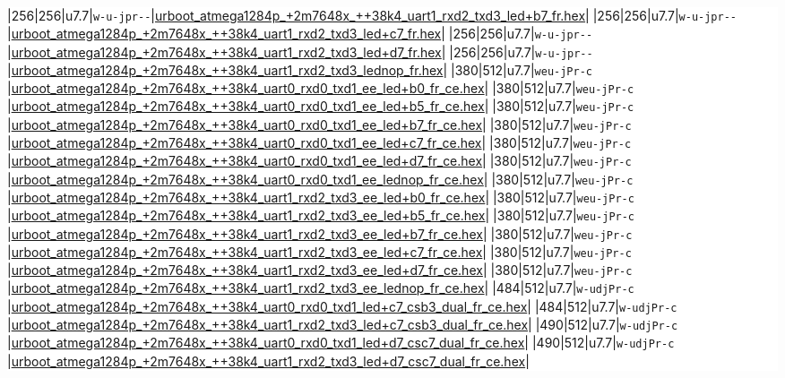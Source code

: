 |256|256|u7.7|`w-u-jpr--`|[urboot_atmega1284p_+2m7648x_++38k4_uart1_rxd2_txd3_led+b7_fr.hex](https://raw.githubusercontent.com/stefanrueger/urboot.hex/main/mcus/atmega1284p/external_oscillator/fcpu_+2m7648x/br_++38k4/urboot_atmega1284p_+2m7648x_++38k4_uart1_rxd2_txd3_led+b7_fr.hex)|
|256|256|u7.7|`w-u-jpr--`|[urboot_atmega1284p_+2m7648x_++38k4_uart1_rxd2_txd3_led+c7_fr.hex](https://raw.githubusercontent.com/stefanrueger/urboot.hex/main/mcus/atmega1284p/external_oscillator/fcpu_+2m7648x/br_++38k4/urboot_atmega1284p_+2m7648x_++38k4_uart1_rxd2_txd3_led+c7_fr.hex)|
|256|256|u7.7|`w-u-jpr--`|[urboot_atmega1284p_+2m7648x_++38k4_uart1_rxd2_txd3_led+d7_fr.hex](https://raw.githubusercontent.com/stefanrueger/urboot.hex/main/mcus/atmega1284p/external_oscillator/fcpu_+2m7648x/br_++38k4/urboot_atmega1284p_+2m7648x_++38k4_uart1_rxd2_txd3_led+d7_fr.hex)|
|256|256|u7.7|`w-u-jpr--`|[urboot_atmega1284p_+2m7648x_++38k4_uart1_rxd2_txd3_lednop_fr.hex](https://raw.githubusercontent.com/stefanrueger/urboot.hex/main/mcus/atmega1284p/external_oscillator/fcpu_+2m7648x/br_++38k4/urboot_atmega1284p_+2m7648x_++38k4_uart1_rxd2_txd3_lednop_fr.hex)|
|380|512|u7.7|`weu-jPr-c`|[urboot_atmega1284p_+2m7648x_++38k4_uart0_rxd0_txd1_ee_led+b0_fr_ce.hex](https://raw.githubusercontent.com/stefanrueger/urboot.hex/main/mcus/atmega1284p/external_oscillator/fcpu_+2m7648x/br_++38k4/urboot_atmega1284p_+2m7648x_++38k4_uart0_rxd0_txd1_ee_led+b0_fr_ce.hex)|
|380|512|u7.7|`weu-jPr-c`|[urboot_atmega1284p_+2m7648x_++38k4_uart0_rxd0_txd1_ee_led+b5_fr_ce.hex](https://raw.githubusercontent.com/stefanrueger/urboot.hex/main/mcus/atmega1284p/external_oscillator/fcpu_+2m7648x/br_++38k4/urboot_atmega1284p_+2m7648x_++38k4_uart0_rxd0_txd1_ee_led+b5_fr_ce.hex)|
|380|512|u7.7|`weu-jPr-c`|[urboot_atmega1284p_+2m7648x_++38k4_uart0_rxd0_txd1_ee_led+b7_fr_ce.hex](https://raw.githubusercontent.com/stefanrueger/urboot.hex/main/mcus/atmega1284p/external_oscillator/fcpu_+2m7648x/br_++38k4/urboot_atmega1284p_+2m7648x_++38k4_uart0_rxd0_txd1_ee_led+b7_fr_ce.hex)|
|380|512|u7.7|`weu-jPr-c`|[urboot_atmega1284p_+2m7648x_++38k4_uart0_rxd0_txd1_ee_led+c7_fr_ce.hex](https://raw.githubusercontent.com/stefanrueger/urboot.hex/main/mcus/atmega1284p/external_oscillator/fcpu_+2m7648x/br_++38k4/urboot_atmega1284p_+2m7648x_++38k4_uart0_rxd0_txd1_ee_led+c7_fr_ce.hex)|
|380|512|u7.7|`weu-jPr-c`|[urboot_atmega1284p_+2m7648x_++38k4_uart0_rxd0_txd1_ee_led+d7_fr_ce.hex](https://raw.githubusercontent.com/stefanrueger/urboot.hex/main/mcus/atmega1284p/external_oscillator/fcpu_+2m7648x/br_++38k4/urboot_atmega1284p_+2m7648x_++38k4_uart0_rxd0_txd1_ee_led+d7_fr_ce.hex)|
|380|512|u7.7|`weu-jPr-c`|[urboot_atmega1284p_+2m7648x_++38k4_uart0_rxd0_txd1_ee_lednop_fr_ce.hex](https://raw.githubusercontent.com/stefanrueger/urboot.hex/main/mcus/atmega1284p/external_oscillator/fcpu_+2m7648x/br_++38k4/urboot_atmega1284p_+2m7648x_++38k4_uart0_rxd0_txd1_ee_lednop_fr_ce.hex)|
|380|512|u7.7|`weu-jPr-c`|[urboot_atmega1284p_+2m7648x_++38k4_uart1_rxd2_txd3_ee_led+b0_fr_ce.hex](https://raw.githubusercontent.com/stefanrueger/urboot.hex/main/mcus/atmega1284p/external_oscillator/fcpu_+2m7648x/br_++38k4/urboot_atmega1284p_+2m7648x_++38k4_uart1_rxd2_txd3_ee_led+b0_fr_ce.hex)|
|380|512|u7.7|`weu-jPr-c`|[urboot_atmega1284p_+2m7648x_++38k4_uart1_rxd2_txd3_ee_led+b5_fr_ce.hex](https://raw.githubusercontent.com/stefanrueger/urboot.hex/main/mcus/atmega1284p/external_oscillator/fcpu_+2m7648x/br_++38k4/urboot_atmega1284p_+2m7648x_++38k4_uart1_rxd2_txd3_ee_led+b5_fr_ce.hex)|
|380|512|u7.7|`weu-jPr-c`|[urboot_atmega1284p_+2m7648x_++38k4_uart1_rxd2_txd3_ee_led+b7_fr_ce.hex](https://raw.githubusercontent.com/stefanrueger/urboot.hex/main/mcus/atmega1284p/external_oscillator/fcpu_+2m7648x/br_++38k4/urboot_atmega1284p_+2m7648x_++38k4_uart1_rxd2_txd3_ee_led+b7_fr_ce.hex)|
|380|512|u7.7|`weu-jPr-c`|[urboot_atmega1284p_+2m7648x_++38k4_uart1_rxd2_txd3_ee_led+c7_fr_ce.hex](https://raw.githubusercontent.com/stefanrueger/urboot.hex/main/mcus/atmega1284p/external_oscillator/fcpu_+2m7648x/br_++38k4/urboot_atmega1284p_+2m7648x_++38k4_uart1_rxd2_txd3_ee_led+c7_fr_ce.hex)|
|380|512|u7.7|`weu-jPr-c`|[urboot_atmega1284p_+2m7648x_++38k4_uart1_rxd2_txd3_ee_led+d7_fr_ce.hex](https://raw.githubusercontent.com/stefanrueger/urboot.hex/main/mcus/atmega1284p/external_oscillator/fcpu_+2m7648x/br_++38k4/urboot_atmega1284p_+2m7648x_++38k4_uart1_rxd2_txd3_ee_led+d7_fr_ce.hex)|
|380|512|u7.7|`weu-jPr-c`|[urboot_atmega1284p_+2m7648x_++38k4_uart1_rxd2_txd3_ee_lednop_fr_ce.hex](https://raw.githubusercontent.com/stefanrueger/urboot.hex/main/mcus/atmega1284p/external_oscillator/fcpu_+2m7648x/br_++38k4/urboot_atmega1284p_+2m7648x_++38k4_uart1_rxd2_txd3_ee_lednop_fr_ce.hex)|
|484|512|u7.7|`w-udjPr-c`|[urboot_atmega1284p_+2m7648x_++38k4_uart0_rxd0_txd1_led+c7_csb3_dual_fr_ce.hex](https://raw.githubusercontent.com/stefanrueger/urboot.hex/main/mcus/atmega1284p/external_oscillator/fcpu_+2m7648x/br_++38k4/urboot_atmega1284p_+2m7648x_++38k4_uart0_rxd0_txd1_led+c7_csb3_dual_fr_ce.hex)|
|484|512|u7.7|`w-udjPr-c`|[urboot_atmega1284p_+2m7648x_++38k4_uart1_rxd2_txd3_led+c7_csb3_dual_fr_ce.hex](https://raw.githubusercontent.com/stefanrueger/urboot.hex/main/mcus/atmega1284p/external_oscillator/fcpu_+2m7648x/br_++38k4/urboot_atmega1284p_+2m7648x_++38k4_uart1_rxd2_txd3_led+c7_csb3_dual_fr_ce.hex)|
|490|512|u7.7|`w-udjPr-c`|[urboot_atmega1284p_+2m7648x_++38k4_uart0_rxd0_txd1_led+d7_csc7_dual_fr_ce.hex](https://raw.githubusercontent.com/stefanrueger/urboot.hex/main/mcus/atmega1284p/external_oscillator/fcpu_+2m7648x/br_++38k4/urboot_atmega1284p_+2m7648x_++38k4_uart0_rxd0_txd1_led+d7_csc7_dual_fr_ce.hex)|
|490|512|u7.7|`w-udjPr-c`|[urboot_atmega1284p_+2m7648x_++38k4_uart1_rxd2_txd3_led+d7_csc7_dual_fr_ce.hex](https://raw.githubusercontent.com/stefanrueger/urboot.hex/main/mcus/atmega1284p/external_oscillator/fcpu_+2m7648x/br_++38k4/urboot_atmega1284p_+2m7648x_++38k4_uart1_rxd2_txd3_led+d7_csc7_dual_fr_ce.hex)|
